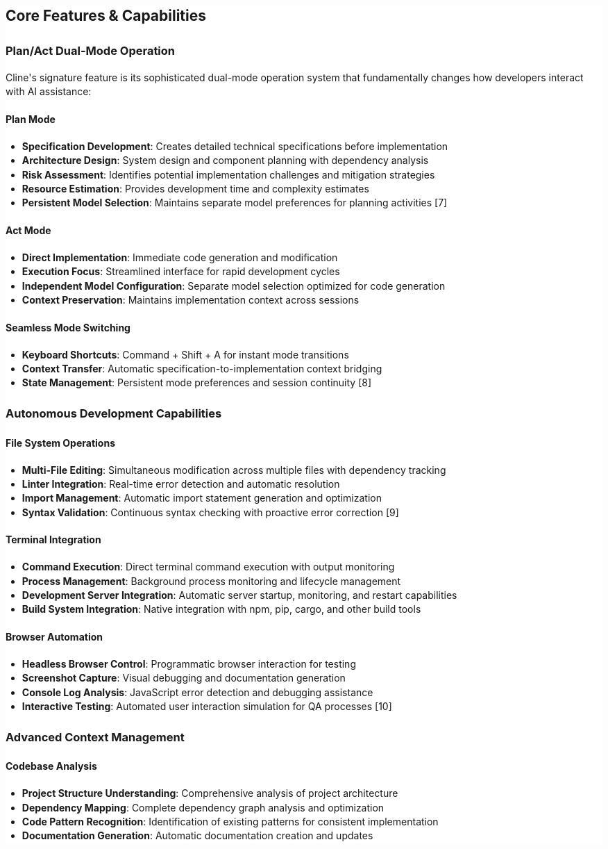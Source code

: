 
## Core Features & Capabilities

### Plan/Act Dual-Mode Operation

Cline's signature feature is its sophisticated dual-mode operation system that fundamentally changes how developers interact with AI assistance:

#### Plan Mode
- **Specification Development**: Creates detailed technical specifications before implementation
- **Architecture Design**: System design and component planning with dependency analysis
- **Risk Assessment**: Identifies potential implementation challenges and mitigation strategies
- **Resource Estimation**: Provides development time and complexity estimates
- **Persistent Model Selection**: Maintains separate model preferences for planning activities [7]

#### Act Mode  
- **Direct Implementation**: Immediate code generation and modification
- **Execution Focus**: Streamlined interface for rapid development cycles
- **Independent Model Configuration**: Separate model selection optimized for code generation
- **Context Preservation**: Maintains implementation context across sessions

#### Seamless Mode Switching
- **Keyboard Shortcuts**: Command + Shift + A for instant mode transitions
- **Context Transfer**: Automatic specification-to-implementation context bridging
- **State Management**: Persistent mode preferences and session continuity [8]

### Autonomous Development Capabilities

#### File System Operations
- **Multi-File Editing**: Simultaneous modification across multiple files with dependency tracking
- **Linter Integration**: Real-time error detection and automatic resolution
- **Import Management**: Automatic import statement generation and optimization
- **Syntax Validation**: Continuous syntax checking with proactive error correction [9]

#### Terminal Integration
- **Command Execution**: Direct terminal command execution with output monitoring
- **Process Management**: Background process monitoring and lifecycle management
- **Development Server Integration**: Automatic server startup, monitoring, and restart capabilities
- **Build System Integration**: Native integration with npm, pip, cargo, and other build tools

#### Browser Automation
- **Headless Browser Control**: Programmatic browser interaction for testing
- **Screenshot Capture**: Visual debugging and documentation generation
- **Console Log Analysis**: JavaScript error detection and debugging assistance
- **Interactive Testing**: Automated user interaction simulation for QA processes [10]

### Advanced Context Management

#### Codebase Analysis
- **Project Structure Understanding**: Comprehensive analysis of project architecture
- **Dependency Mapping**: Complete dependency graph analysis and optimization
- **Code Pattern Recognition**: Identification of existing patterns for consistent implementation
- **Documentation Generation**: Automatic documentation creation and updates
